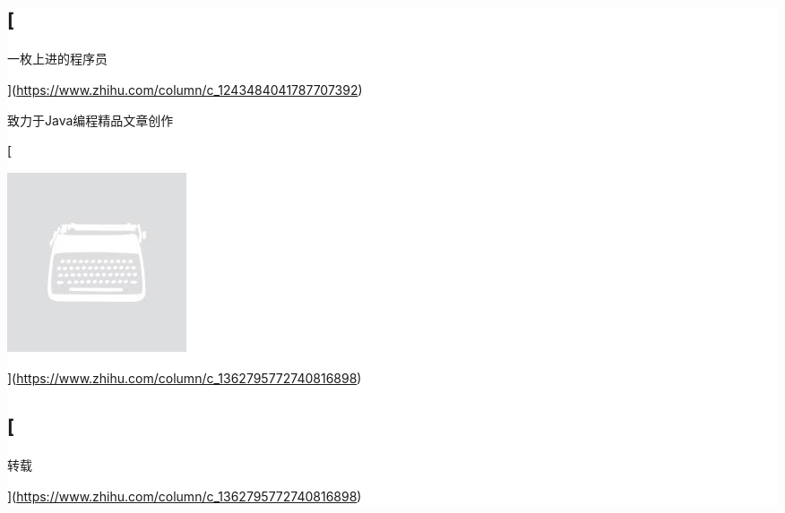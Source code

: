 ## [

一枚上进的程序员

](https://www.zhihu.com/column/c_1243484041787707392)

致力于Java编程精品文章创作

[

![转载](media/转载.jpg)

](https://www.zhihu.com/column/c_1362795772740816898)

## [

转载

](https://www.zhihu.com/column/c_1362795772740816898)